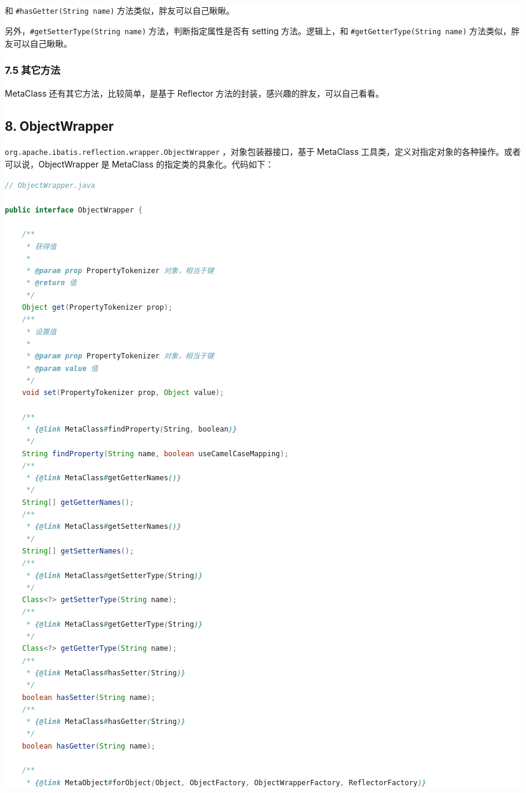 和 `#hasGetter(String name)` 方法类似，胖友可以自己瞅瞅。

另外，`#getSetterType(String name)` 方法，判断指定属性是否有 setting 方法。逻辑上，和 `#getGetterType(String name)` 方法类似，胖友可以自己瞅瞅。

### 7.5 其它方法

MetaClass 还有其它方法，比较简单，是基于 Reflector 方法的封装，感兴趣的胖友，可以自己看看。

## 8. ObjectWrapper

`org.apache.ibatis.reflection.wrapper.ObjectWrapper` ，对象包装器接口，基于 MetaClass 工具类，定义对指定对象的各种操作。或者可以说，ObjectWrapper 是 MetaClass 的指定类的具象化。代码如下：

```java
// ObjectWrapper.java

public interface ObjectWrapper {

    /**
     * 获得值
     *
     * @param prop PropertyTokenizer 对象，相当于键
     * @return 值
     */
    Object get(PropertyTokenizer prop);
    /**
     * 设置值
     *
     * @param prop PropertyTokenizer 对象，相当于键
     * @param value 值
     */
    void set(PropertyTokenizer prop, Object value);

    /**
     * {@link MetaClass#findProperty(String, boolean)}
     */
    String findProperty(String name, boolean useCamelCaseMapping);
    /**
     * {@link MetaClass#getGetterNames()}
     */
    String[] getGetterNames();
    /**
     * {@link MetaClass#getSetterNames()}
     */
    String[] getSetterNames();
    /**
     * {@link MetaClass#getSetterType(String)}
     */
    Class<?> getSetterType(String name);
    /**
     * {@link MetaClass#getGetterType(String)}
     */
    Class<?> getGetterType(String name);
    /**
     * {@link MetaClass#hasSetter(String)}
     */
    boolean hasSetter(String name);
    /**
     * {@link MetaClass#hasGetter(String)}
     */
    boolean hasGetter(String name);

    /**
     * {@link MetaObject#forObject(Object, ObjectFactory, ObjectWrapperFactory, ReflectorFactory)}
```